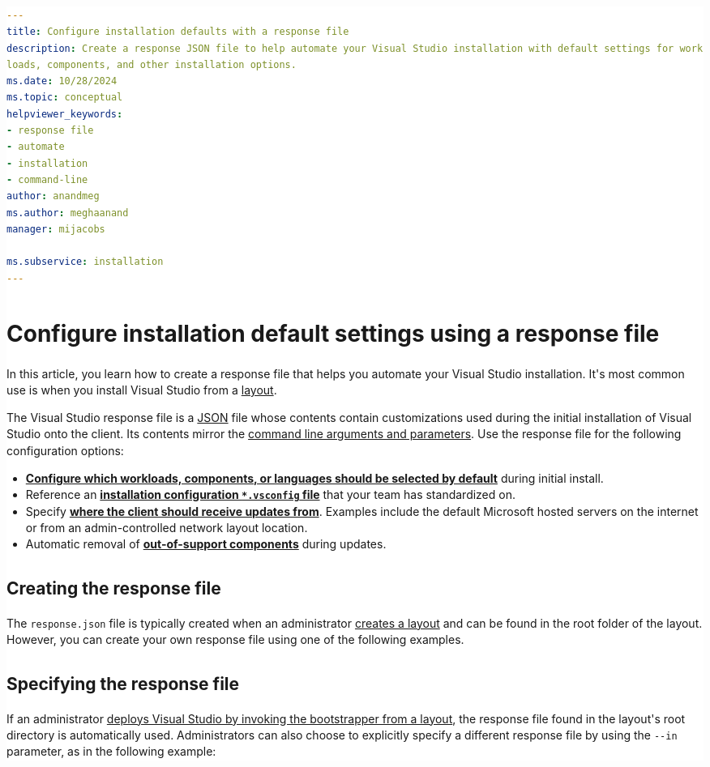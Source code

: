 ```yaml
---
title: Configure installation defaults with a response file
description: Create a response JSON file to help automate your Visual Studio installation with default settings for workloads, components, and other installation options.
ms.date: 10/28/2024
ms.topic: conceptual
helpviewer_keywords:
- response file
- automate
- installation
- command-line
author: anandmeg
ms.author: meghaanand
manager: mijacobs

ms.subservice: installation
---
```

# Configure installation default settings using a response file

In this article, you learn how to create a response file that helps you automate your Visual Studio installation. It's most common use is when you install Visual Studio from a [layout](create-a-network-installation-of-visual-studio.md). 

The Visual Studio response file is a [JSON](http://json-schema.org/) file whose contents contain customizations used during the initial installation of Visual Studio onto the client. Its contents mirror the [command line arguments and parameters](use-command-line-parameters-to-install-visual-studio.md). Use the response file for the following configuration options:

- [**Configure which workloads, components, or languages should be selected by default**](install-visual-studio.md#step-4---choose-workloads) during initial install.
- Reference an [**installation configuration `*.vsconfig` file**](create-a-network-installation-of-visual-studio.md#configure-the-contents-of-a-layout) that your team has standardized on.
- Specify [**where the client should receive updates from**](update-visual-studio.md#configure-source-location-of-updates-1). Examples include the default Microsoft hosted servers on the internet or from an admin-controlled network layout location.
- Automatic removal of [**out-of-support components**](update-visual-studio.md#remove-out-of-support-components) during updates.

## Creating the response file

The `response.json` file is typically created when an administrator [creates a layout](create-a-network-installation-of-visual-studio.md) and can be found in the root folder of the layout. However, you can create your own response file using one of the following examples.

## Specifying the response file

If an administrator [deploys Visual Studio by invoking the bootstrapper from a layout](deploy-a-layout-onto-a-client-machine.md#install-visual-studio-onto-a-client-machine-from-a-layout), the response file found in the layout's root directory is automatically used. Administrators can also choose to explicitly specify a different response file by using the `--in` parameter, as in the following example:
